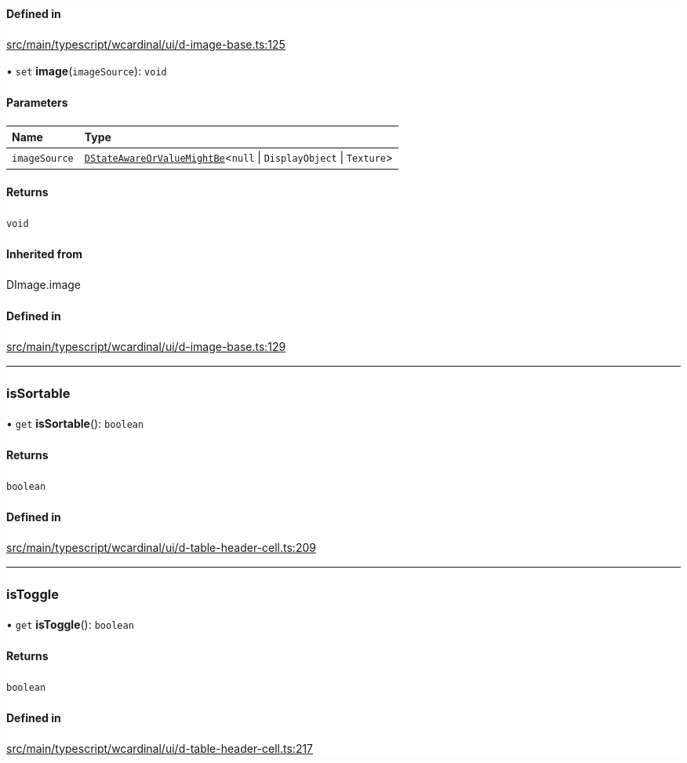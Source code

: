 #### Defined in

[src/main/typescript/wcardinal/ui/d-image-base.ts:125](https://github.com/winter-cardinal/winter-cardinal-ui/blob/v0.200.0/src/main/typescript/wcardinal/ui/d-image-base.ts#L125)

• `set` **image**(`imageSource`): `void`

#### Parameters

| Name | Type |
| :------ | :------ |
| `imageSource` | [`DStateAwareOrValueMightBe`](../index.md#dstateawareorvaluemightbe)<``null`` \| `DisplayObject` \| `Texture`\> |

#### Returns

`void`

#### Inherited from

DImage.image

#### Defined in

[src/main/typescript/wcardinal/ui/d-image-base.ts:129](https://github.com/winter-cardinal/winter-cardinal-ui/blob/v0.200.0/src/main/typescript/wcardinal/ui/d-image-base.ts#L129)

___

### isSortable

• `get` **isSortable**(): `boolean`

#### Returns

`boolean`

#### Defined in

[src/main/typescript/wcardinal/ui/d-table-header-cell.ts:209](https://github.com/winter-cardinal/winter-cardinal-ui/blob/v0.200.0/src/main/typescript/wcardinal/ui/d-table-header-cell.ts#L209)

___

### isToggle

• `get` **isToggle**(): `boolean`

#### Returns

`boolean`

#### Defined in

[src/main/typescript/wcardinal/ui/d-table-header-cell.ts:217](https://github.com/winter-cardinal/winter-cardinal-ui/blob/v0.200.0/src/main/typescript/wcardinal/ui/d-table-header-cell.ts#L217)

